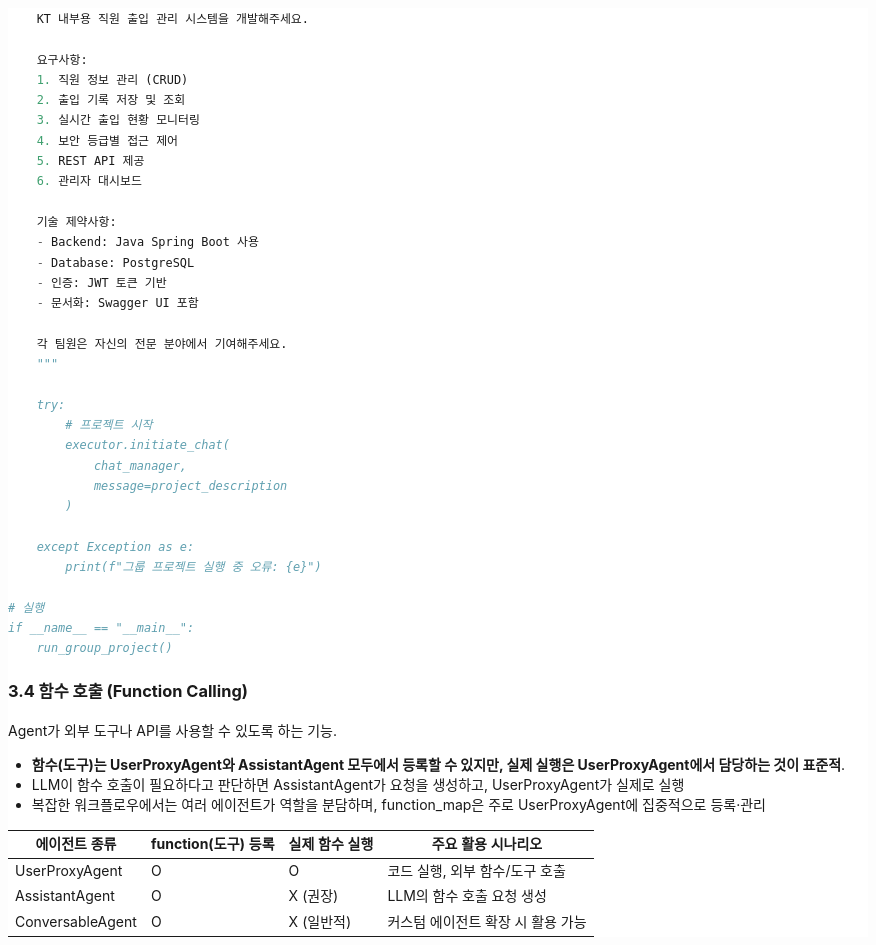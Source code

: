 ```python
    KT 내부용 직원 출입 관리 시스템을 개발해주세요.
    
    요구사항:
    1. 직원 정보 관리 (CRUD)
    2. 출입 기록 저장 및 조회
    3. 실시간 출입 현황 모니터링
    4. 보안 등급별 접근 제어
    5. REST API 제공
    6. 관리자 대시보드
    
    기술 제약사항:
    - Backend: Java Spring Boot 사용
    - Database: PostgreSQL
    - 인증: JWT 토큰 기반
    - 문서화: Swagger UI 포함
    
    각 팀원은 자신의 전문 분야에서 기여해주세요.
    """
    
    try:
        # 프로젝트 시작
        executor.initiate_chat(
            chat_manager,
            message=project_description
        )
        
    except Exception as e:
        print(f"그룹 프로젝트 실행 중 오류: {e}")

# 실행
if __name__ == "__main__":
    run_group_project()
```



### 3.4 함수 호출 (Function Calling)

Agent가 외부 도구나 API를 사용할 수 있도록 하는 기능.

- **함수(도구)는 UserProxyAgent와 AssistantAgent 모두에서 등록할 수 있지만, 실제 실행은 UserProxyAgent에서 담당하는 것이 표준적**.
- LLM이 함수 호출이 필요하다고 판단하면 AssistantAgent가 요청을 생성하고, UserProxyAgent가 실제로 실행
- 복잡한 워크플로우에서는 여러 에이전트가 역할을 분담하며, function_map은 주로 UserProxyAgent에 집중적으로 등록·관리

| 에이전트 종류    | function(도구) 등록 | 실제 함수 실행 | 주요 활용 시나리오                |
| ---------------- | ------------------- | -------------- | --------------------------------- |
| UserProxyAgent   | O                   | O              | 코드 실행, 외부 함수/도구 호출    |
| AssistantAgent   | O                   | X (권장)       | LLM의 함수 호출 요청 생성         |
| ConversableAgent | O                   | X (일반적)     | 커스텀 에이전트 확장 시 활용 가능 |

